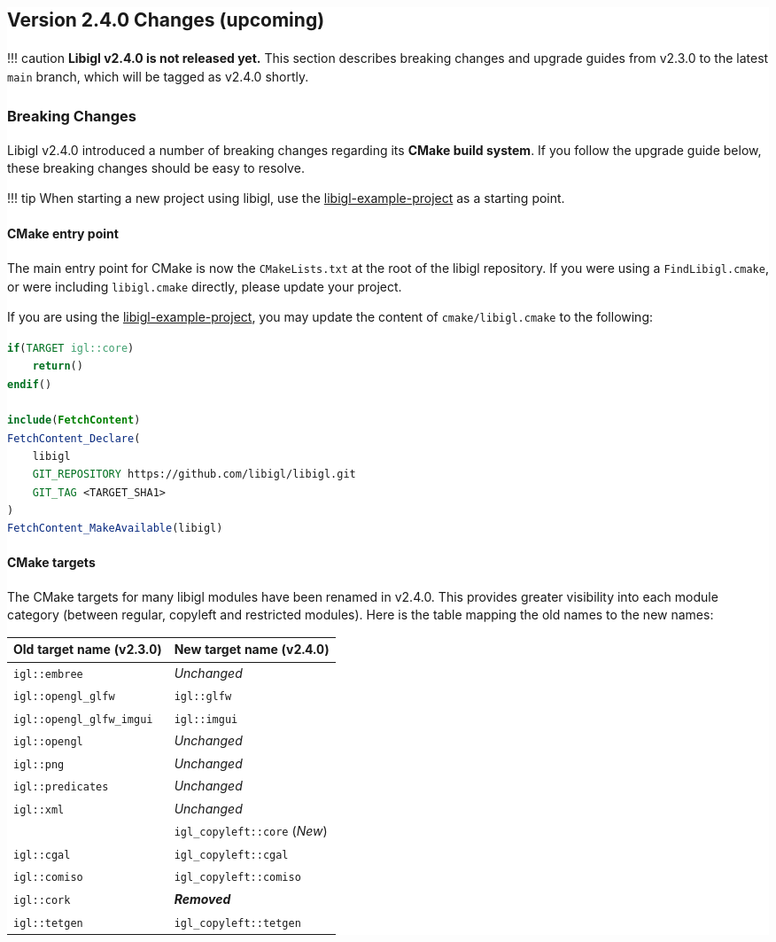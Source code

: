## Version 2.4.0 Changes (upcoming)

!!! caution
    **Libigl v2.4.0 is not released yet.** This section describes breaking changes and upgrade guides from v2.3.0 to the latest `main` branch, which will be tagged as v2.4.0 shortly.

### Breaking Changes

Libigl v2.4.0 introduced a number of breaking changes regarding its **CMake build system**. If you follow the upgrade guide below, these breaking changes should be easy to resolve.

!!! tip
    When starting a new project using libigl, use the [libigl-example-project](https://github.com/libigl/libigl-example-project) as a starting point.

#### CMake entry point

The main entry point for CMake is now the `CMakeLists.txt` at the root of the libigl repository. If you were using a `FindLibigl.cmake`, or were including `libigl.cmake` directly, please update your project.

If you are using the [libigl-example-project](https://github.com/libigl/libigl-example-project), you may update the content of `cmake/libigl.cmake` to the following:

```cmake
if(TARGET igl::core)
    return()
endif()

include(FetchContent)
FetchContent_Declare(
    libigl
    GIT_REPOSITORY https://github.com/libigl/libigl.git
    GIT_TAG <TARGET_SHA1>
)
FetchContent_MakeAvailable(libigl)
```

#### CMake targets

The CMake targets for many libigl modules have been renamed in v2.4.0. This provides greater visibility into each module category (between regular, copyleft and restricted modules). Here is the table mapping the old names to the new names:

| Old target name (v2.3.0) | New target name (v2.4.0) |
|--------------------------|--------------------------|
| `igl::embree`            | _Unchanged_                  |
| `igl::opengl_glfw`       | `igl::glfw`                  |
| `igl::opengl_glfw_imgui` | `igl::imgui`                 |
| `igl::opengl`            | _Unchanged_                  |
| `igl::png`               | _Unchanged_                  |
| `igl::predicates`        | _Unchanged_                  |
| `igl::xml`               | _Unchanged_                  |
|                          | `igl_copyleft::core` (_New_) |
| `igl::cgal`              | `igl_copyleft::cgal`         |
| `igl::comiso`            | `igl_copyleft::comiso`       |
| `igl::cork`              | _**Removed**_                |
| `igl::tetgen`            | `igl_copyleft::tetgen`       |